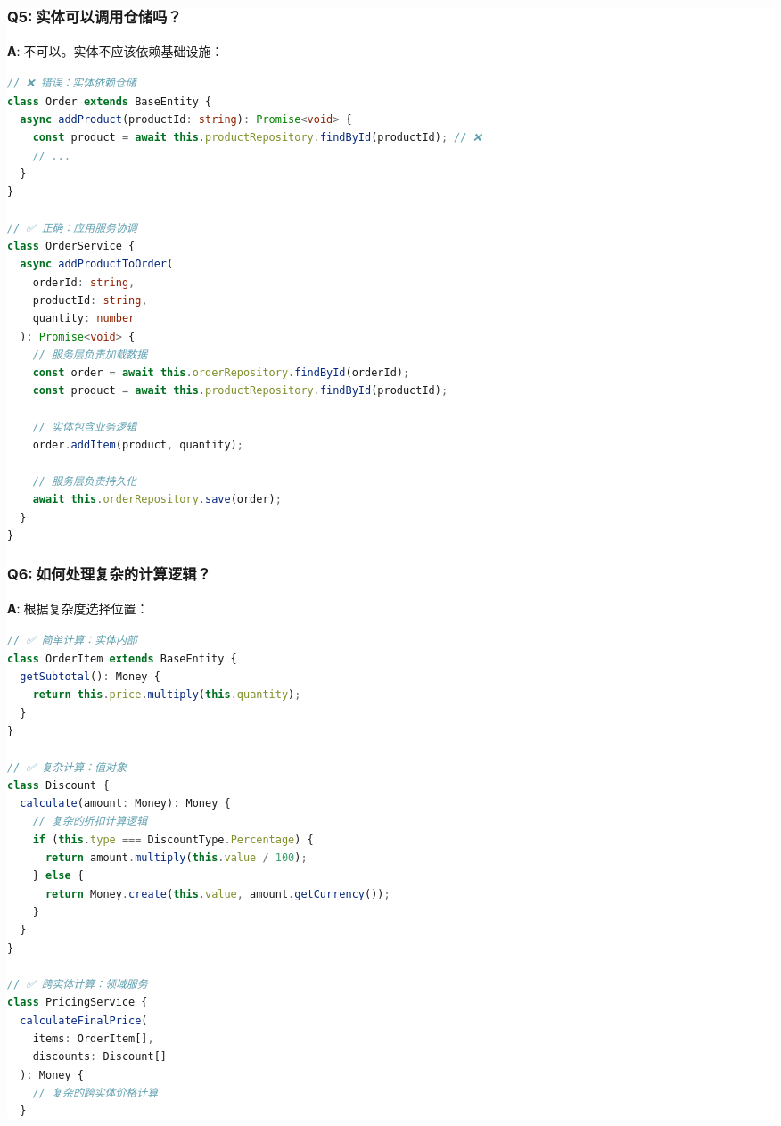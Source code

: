 ### Q5: 实体可以调用仓储吗？

**A**: 不可以。实体不应该依赖基础设施：

```typescript
// ❌ 错误：实体依赖仓储
class Order extends BaseEntity {
  async addProduct(productId: string): Promise<void> {
    const product = await this.productRepository.findById(productId); // ❌
    // ...
  }
}

// ✅ 正确：应用服务协调
class OrderService {
  async addProductToOrder(
    orderId: string,
    productId: string,
    quantity: number
  ): Promise<void> {
    // 服务层负责加载数据
    const order = await this.orderRepository.findById(orderId);
    const product = await this.productRepository.findById(productId);
    
    // 实体包含业务逻辑
    order.addItem(product, quantity);
    
    // 服务层负责持久化
    await this.orderRepository.save(order);
  }
}
```

### Q6: 如何处理复杂的计算逻辑？

**A**: 根据复杂度选择位置：

```typescript
// ✅ 简单计算：实体内部
class OrderItem extends BaseEntity {
  getSubtotal(): Money {
    return this.price.multiply(this.quantity);
  }
}

// ✅ 复杂计算：值对象
class Discount {
  calculate(amount: Money): Money {
    // 复杂的折扣计算逻辑
    if (this.type === DiscountType.Percentage) {
      return amount.multiply(this.value / 100);
    } else {
      return Money.create(this.value, amount.getCurrency());
    }
  }
}

// ✅ 跨实体计算：领域服务
class PricingService {
  calculateFinalPrice(
    items: OrderItem[],
    discounts: Discount[]
  ): Money {
    // 复杂的跨实体价格计算
  }
```
